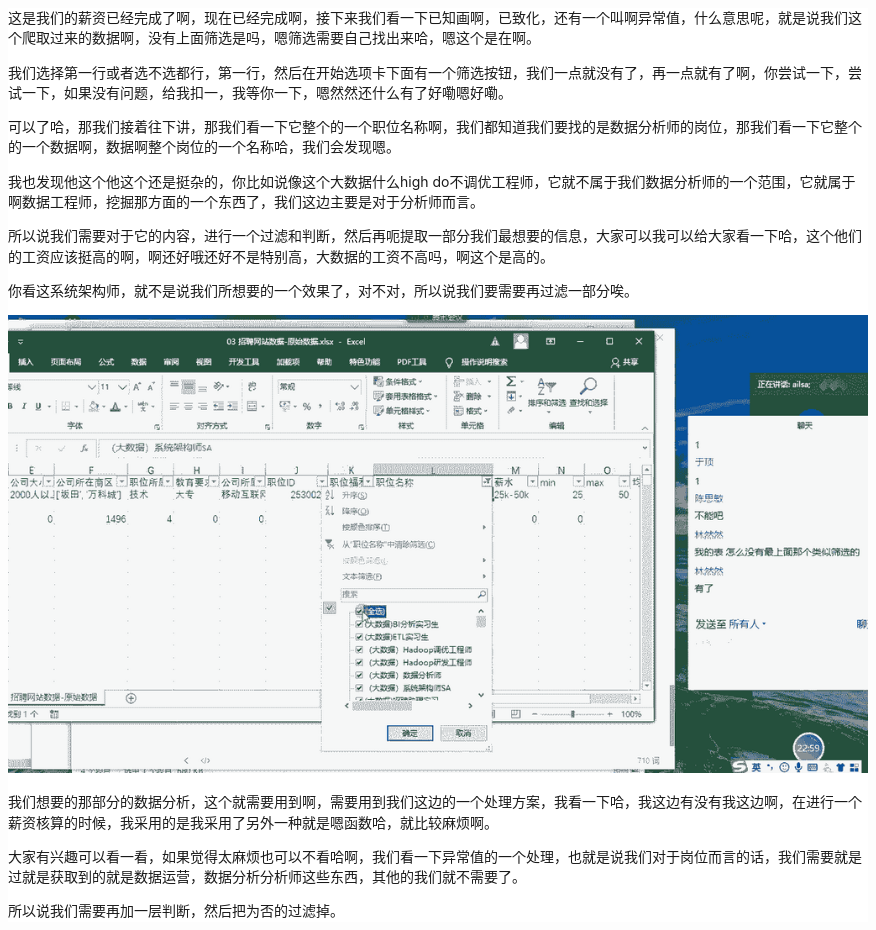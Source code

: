 这是我们的薪资已经完成了啊，现在已经完成啊，接下来我们看一下已知画啊，已致化，还有一个叫啊异常值，什么意思呢，就是说我们这个爬取过来的数据啊，没有上面筛选是吗，嗯筛选需要自己找出来哈，嗯这个是在啊。

我们选择第一行或者选不选都行，第一行，然后在开始选项卡下面有一个筛选按钮，我们一点就没有了，再一点就有了啊，你尝试一下，尝试一下，如果没有问题，给我扣一，我等你一下，嗯然然还什么有了好嘞嗯好嘞。

可以了哈，那我们接着往下讲，那我们看一下它整个的一个职位名称啊，我们都知道我们要找的是数据分析师的岗位，那我们看一下它整个的一个数据啊，数据啊整个岗位的一个名称哈，我们会发现嗯。

我也发现他这个他这个还是挺杂的，你比如说像这个大数据什么high do不调优工程师，它就不属于我们数据分析师的一个范围，它就属于啊数据工程师，挖掘那方面的一个东西了，我们这边主要是对于分析师而言。

所以说我们需要对于它的内容，进行一个过滤和判断，然后再呃提取一部分我们最想要的信息，大家可以我可以给大家看一下哈，这个他们的工资应该挺高的啊，啊还好哦还好不是特别高，大数据的工资不高吗，啊这个是高的。

你看这系统架构师，就不是说我们所想要的一个效果了，对不对，所以说我们要需要再过滤一部分唉。

![](img/1ba64f90ef933a5e8a4485d938bd4e8c_19.png)

我们想要的那部分的数据分析，这个就需要用到啊，需要用到我们这边的一个处理方案，我看一下哈，我这边有没有我这边啊，在进行一个薪资核算的时候，我采用的是我采用了另外一种就是嗯函数哈，就比较麻烦啊。

大家有兴趣可以看一看，如果觉得太麻烦也可以不看哈啊，我们看一下异常值的一个处理，也就是说我们对于岗位而言的话，我们需要就是过就是获取到的就是数据运营，数据分析分析师这些东西，其他的我们就不需要了。

所以说我们需要再加一层判断，然后把为否的过滤掉。
